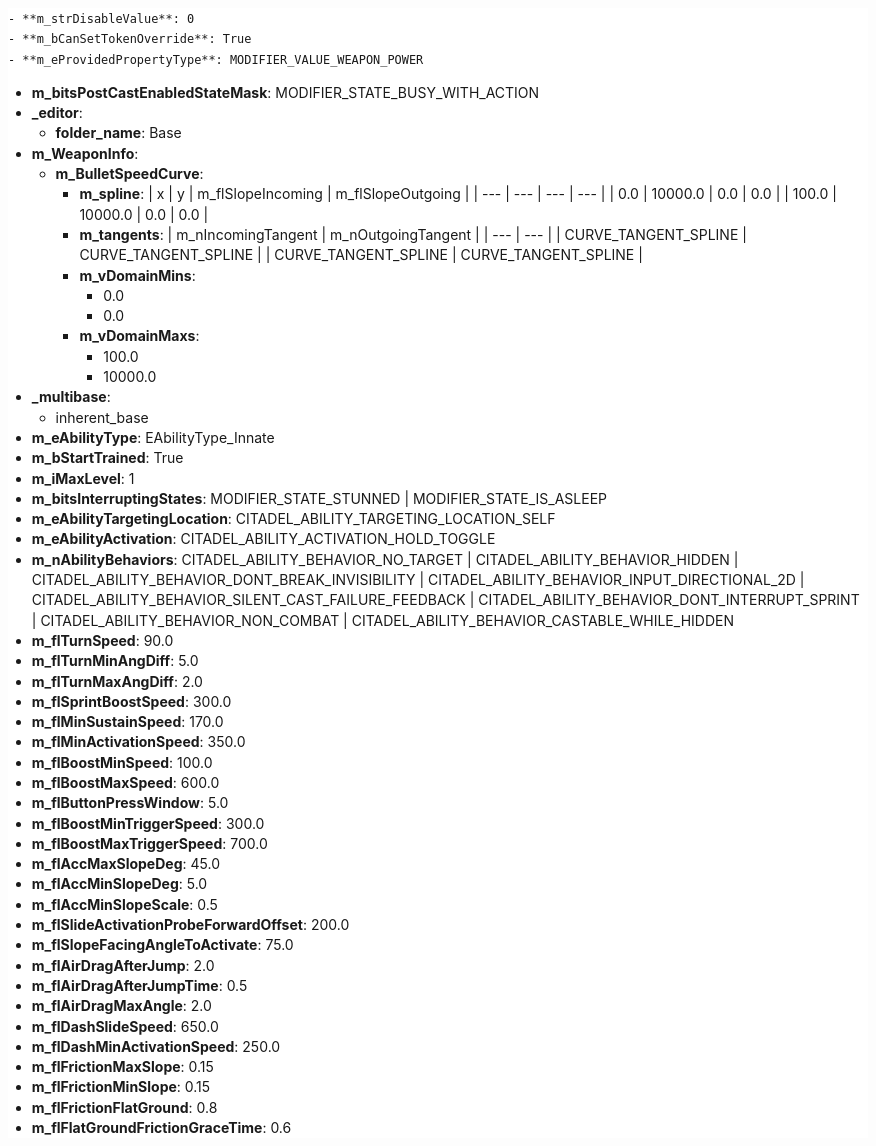     - **m_strDisableValue**: 0
    - **m_bCanSetTokenOverride**: True
    - **m_eProvidedPropertyType**: MODIFIER_VALUE_WEAPON_POWER
- **m_bitsPostCastEnabledStateMask**: MODIFIER_STATE_BUSY_WITH_ACTION
- **_editor**:
  - **folder_name**: Base
- **m_WeaponInfo**:
  - **m_BulletSpeedCurve**:
    - **m_spline**:
      | x | y | m_flSlopeIncoming | m_flSlopeOutgoing |
      | --- | --- | --- | --- |
      | 0.0 | 10000.0 | 0.0 | 0.0 |
      | 100.0 | 10000.0 | 0.0 | 0.0 |
    - **m_tangents**:
      | m_nIncomingTangent | m_nOutgoingTangent |
      | --- | --- |
      | CURVE_TANGENT_SPLINE | CURVE_TANGENT_SPLINE |
      | CURVE_TANGENT_SPLINE | CURVE_TANGENT_SPLINE |
    - **m_vDomainMins**:
      - 0.0
      - 0.0
    - **m_vDomainMaxs**:
      - 100.0
      - 10000.0
- **_multibase**:
  - inherent_base
- **m_eAbilityType**: EAbilityType_Innate
- **m_bStartTrained**: True
- **m_iMaxLevel**: 1
- **m_bitsInterruptingStates**: MODIFIER_STATE_STUNNED | MODIFIER_STATE_IS_ASLEEP
- **m_eAbilityTargetingLocation**: CITADEL_ABILITY_TARGETING_LOCATION_SELF
- **m_eAbilityActivation**: CITADEL_ABILITY_ACTIVATION_HOLD_TOGGLE
- **m_nAbilityBehaviors**: CITADEL_ABILITY_BEHAVIOR_NO_TARGET | CITADEL_ABILITY_BEHAVIOR_HIDDEN | CITADEL_ABILITY_BEHAVIOR_DONT_BREAK_INVISIBILITY | CITADEL_ABILITY_BEHAVIOR_INPUT_DIRECTIONAL_2D | CITADEL_ABILITY_BEHAVIOR_SILENT_CAST_FAILURE_FEEDBACK | CITADEL_ABILITY_BEHAVIOR_DONT_INTERRUPT_SPRINT | CITADEL_ABILITY_BEHAVIOR_NON_COMBAT | CITADEL_ABILITY_BEHAVIOR_CASTABLE_WHILE_HIDDEN
- **m_flTurnSpeed**: 90.0
- **m_flTurnMinAngDiff**: 5.0
- **m_flTurnMaxAngDiff**: 2.0
- **m_flSprintBoostSpeed**: 300.0
- **m_flMinSustainSpeed**: 170.0
- **m_flMinActivationSpeed**: 350.0
- **m_flBoostMinSpeed**: 100.0
- **m_flBoostMaxSpeed**: 600.0
- **m_flButtonPressWindow**: 5.0
- **m_flBoostMinTriggerSpeed**: 300.0
- **m_flBoostMaxTriggerSpeed**: 700.0
- **m_flAccMaxSlopeDeg**: 45.0
- **m_flAccMinSlopeDeg**: 5.0
- **m_flAccMinSlopeScale**: 0.5
- **m_flSlideActivationProbeForwardOffset**: 200.0
- **m_flSlopeFacingAngleToActivate**: 75.0
- **m_flAirDragAfterJump**: 2.0
- **m_flAirDragAfterJumpTime**: 0.5
- **m_flAirDragMaxAngle**: 2.0
- **m_flDashSlideSpeed**: 650.0
- **m_flDashMinActivationSpeed**: 250.0
- **m_flFrictionMaxSlope**: 0.15
- **m_flFrictionMinSlope**: 0.15
- **m_flFrictionFlatGround**: 0.8
- **m_flFlatGroundFrictionGraceTime**: 0.6